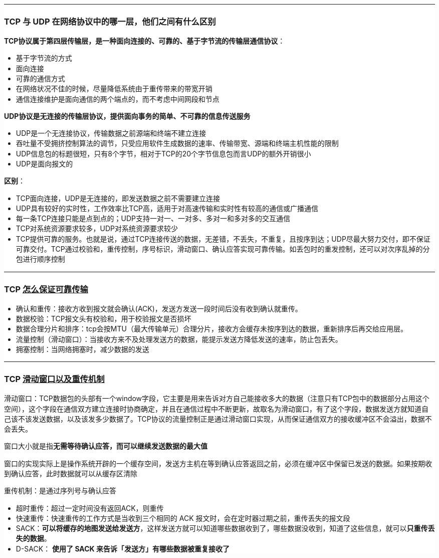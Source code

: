 ------

### TCP 与 UDP 在网络协议中的哪一层，他们之间有什么区别

**TCP协议属于第四层传输层，是一种面向连接的、可靠的、基于字节流的传输层通信协议**：

- 基于字节流的方式
- 面向连接
- 可靠的通信方式
- 在网络状况不佳的时候，尽量降低系统由于重传带来的带宽开销
- 通信连接维护是面向通信的两个端点的，而不考虑中间网段和节点

**UDP协议是无连接的传输层协议，提供面向事务的简单、不可靠的信息传送服务**

- UDP是一个无连接协议，传输数据之前源端和终端不建立连接
- 吞吐量不受拥挤控制算法的调节，只受应用软件生成数据的速率、传输带宽、源端和终端主机性能的限制
- UDP信息包的标题很短，只有8个字节，相对于TCP的20个字节信息包而言UDP的额外开销很小
- UDP是面向报文的

**区别**：

- TCP面向连接，UDP是无连接的，即发送数据之前不需要建立连接
- UDP具有较好的实时性，工作效率比TCP高，适用于对高速传输和实时性有较高的通信或广播通信
- 每一条TCP连接只能是点到点的；UDP支持一对一、一对多、多对一和多对多的交互通信
- TCP对系统资源要求较多，UDP对系统资源要求较少
- TCP提供可靠的服务。也就是说，通过TCP连接传送的数据，无差错，不丢失，不重复，且按序到达；UDP尽最大努力交付，即不保证可靠交付。TCP通过校验和，重传控制，序号标识，滑动窗口、确认应答实现可靠传输。如丢包时的重发控制，还可以对次序乱掉的分包进行顺序控制

------

### TCP [怎么保证可靠传输](https://www.cnblogs.com/xiaolincoding/p/12732052.html)

- 确认和重传：接收方收到报文就会确认(ACK)，发送方发送一段时间后没有收到确认就重传。
- 数据校验：TCP报文头有校验和，用于校验报文是否损坏
- 数据合理分片和排序：tcp会按MTU（最大传输单元）合理分片，接收方会缓存未按序到达的数据，重新排序后再交给应用层。
- 流量控制（滑动窗口）：当接收方来不及处理发送方的数据，能提示发送方降低发送的速率，防止包丢失。
- 拥塞控制：当网络拥塞时，减少数据的发送

------

### TCP [滑动窗口以及重传机制](https://www.cnblogs.com/xiaolincoding/p/12732052.html)

滑动窗口：TCP数据包的头部有一个window字段，它主要是用来告诉对方自己能接收多大的数据（注意只有TCP包中的数据部分占用这个空间），这个字段在通信双方建立连接时协商确定，并且在通信过程中不断更新，故取名为滑动窗口，有了这个字段，数据发送方就知道自己该不该发送数据，以及该发多少数据了。TCP协议的流量控制正是通过滑动窗口实现，从而保证通信双方的接收缓冲区不会溢出，数据不会丢失。

窗口大小就是指**无需等待确认应答，而可以继续发送数据的最大值**

窗口的实现实际上是操作系统开辟的一个缓存空间，发送方主机在等到确认应答返回之前，必须在缓冲区中保留已发送的数据。如果按期收到确认应答，此时数据就可以从缓存区清除

重传机制：是通过序列号与确认应答

- 超时重传：超过一定时间没有返回ACK，则重传
- 快速重传：快速重传的工作方式是当收到三个相同的 ACK 报文时，会在定时器过期之前，重传丢失的报文段
- SACK：**可以将缓存的地图发送给发送方**，这样发送方就可以知道哪些数据收到了，哪些数据没收到，知道了这些信息，就可以**只重传丢失的数据**。
- D-SACK： **使用了 SACK 来告诉「发送方」有哪些数据被重复接收了**
